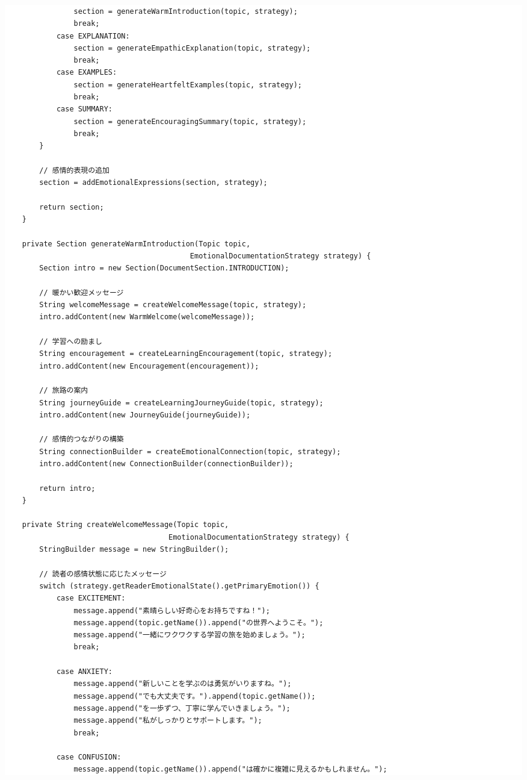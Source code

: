 ```
                section = generateWarmIntroduction(topic, strategy);
                break;
            case EXPLANATION:
                section = generateEmpathicExplanation(topic, strategy);
                break;
            case EXAMPLES:
                section = generateHeartfeltExamples(topic, strategy);
                break;
            case SUMMARY:
                section = generateEncouragingSummary(topic, strategy);
                break;
        }
        
        // 感情的表現の追加
        section = addEmotionalExpressions(section, strategy);
        
        return section;
    }
    
    private Section generateWarmIntroduction(Topic topic,
                                           EmotionalDocumentationStrategy strategy) {
        Section intro = new Section(DocumentSection.INTRODUCTION);
        
        // 暖かい歓迎メッセージ
        String welcomeMessage = createWelcomeMessage(topic, strategy);
        intro.addContent(new WarmWelcome(welcomeMessage));
        
        // 学習への励まし
        String encouragement = createLearningEncouragement(topic, strategy);
        intro.addContent(new Encouragement(encouragement));
        
        // 旅路の案内
        String journeyGuide = createLearningJourneyGuide(topic, strategy);
        intro.addContent(new JourneyGuide(journeyGuide));
        
        // 感情的つながりの構築
        String connectionBuilder = createEmotionalConnection(topic, strategy);
        intro.addContent(new ConnectionBuilder(connectionBuilder));
        
        return intro;
    }
    
    private String createWelcomeMessage(Topic topic,
                                      EmotionalDocumentationStrategy strategy) {
        StringBuilder message = new StringBuilder();
        
        // 読者の感情状態に応じたメッセージ
        switch (strategy.getReaderEmotionalState().getPrimaryEmotion()) {
            case EXCITEMENT:
                message.append("素晴らしい好奇心をお持ちですね！");
                message.append(topic.getName()).append("の世界へようこそ。");
                message.append("一緒にワクワクする学習の旅を始めましょう。");
                break;
                
            case ANXIETY:
                message.append("新しいことを学ぶのは勇気がいりますね。");
                message.append("でも大丈夫です。").append(topic.getName());
                message.append("を一歩ずつ、丁寧に学んでいきましょう。");
                message.append("私がしっかりとサポートします。");
                break;
                
            case CONFUSION:
                message.append(topic.getName()).append("は確かに複雑に見えるかもしれません。");
```